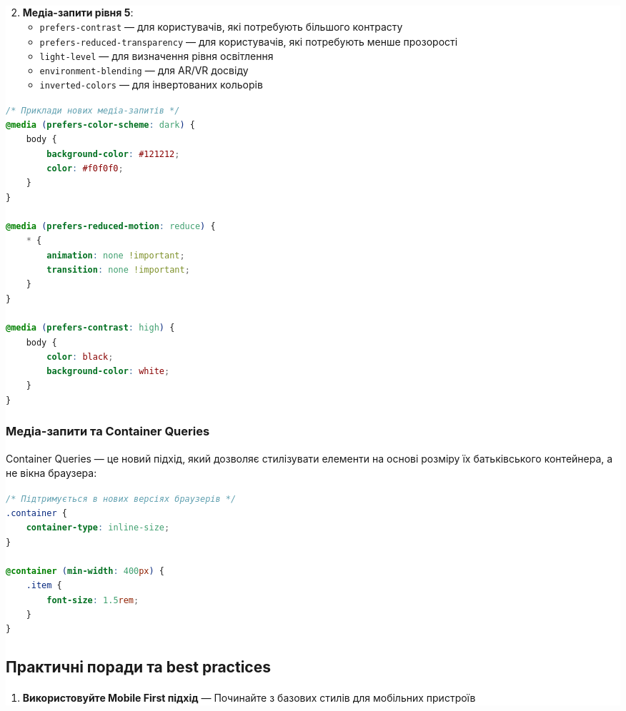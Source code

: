 2. **Медіа-запити рівня 5**:
    - `prefers-contrast` — для користувачів, які потребують більшого контрасту
    - `prefers-reduced-transparency` — для користувачів, які потребують менше прозорості
    - `light-level` — для визначення рівня освітлення
    - `environment-blending` — для AR/VR досвіду
    - `inverted-colors` — для інвертованих кольорів

```css
/* Приклади нових медіа-запитів */
@media (prefers-color-scheme: dark) {
    body {
        background-color: #121212;
        color: #f0f0f0;
    }
}

@media (prefers-reduced-motion: reduce) {
    * {
        animation: none !important;
        transition: none !important;
    }
}

@media (prefers-contrast: high) {
    body {
        color: black;
        background-color: white;
    }
}
```

### Медіа-запити та Container Queries

Container Queries — це новий підхід, який дозволяє стилізувати елементи на основі розміру їх батьківського контейнера, а не вікна браузера:

```css
/* Підтримується в нових версіях браузерів */
.container {
    container-type: inline-size;
}

@container (min-width: 400px) {
    .item {
        font-size: 1.5rem;
    }
}
```

## Практичні поради та best practices

1. **Використовуйте Mobile First підхід** — Починайте з базових стилів для мобільних пристроїв
